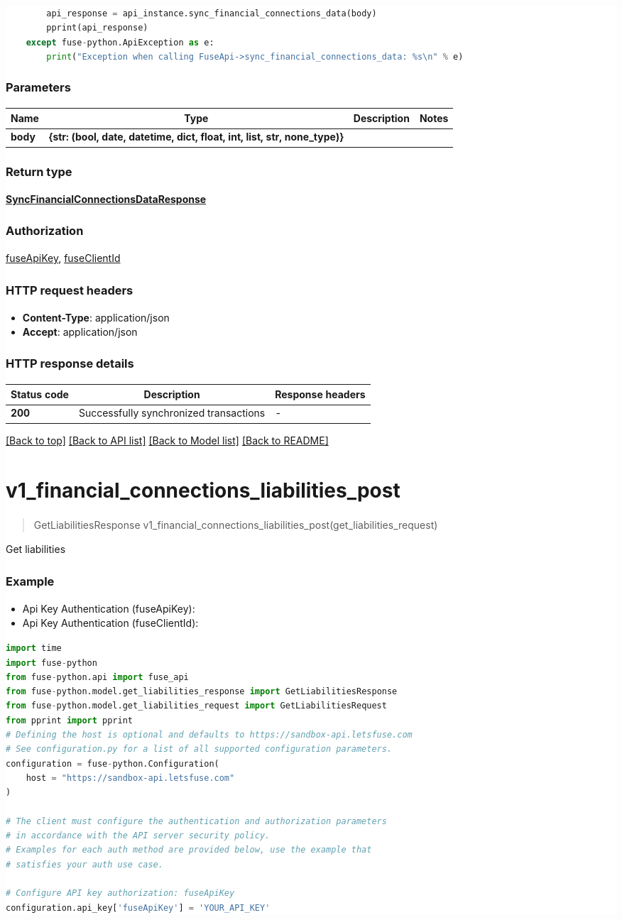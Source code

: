 ```python
        api_response = api_instance.sync_financial_connections_data(body)
        pprint(api_response)
    except fuse-python.ApiException as e:
        print("Exception when calling FuseApi->sync_financial_connections_data: %s\n" % e)
```


### Parameters

Name | Type | Description  | Notes
------------- | ------------- | ------------- | -------------
 **body** | **{str: (bool, date, datetime, dict, float, int, list, str, none_type)}**|  |

### Return type

[**SyncFinancialConnectionsDataResponse**](SyncFinancialConnectionsDataResponse.md)

### Authorization

[fuseApiKey](../README.md#fuseApiKey), [fuseClientId](../README.md#fuseClientId)

### HTTP request headers

 - **Content-Type**: application/json
 - **Accept**: application/json


### HTTP response details

| Status code | Description | Response headers |
|-------------|-------------|------------------|
**200** | Successfully synchronized transactions |  -  |

[[Back to top]](#) [[Back to API list]](../README.md#documentation-for-api-endpoints) [[Back to Model list]](../README.md#documentation-for-models) [[Back to README]](../README.md)

# **v1_financial_connections_liabilities_post**
> GetLiabilitiesResponse v1_financial_connections_liabilities_post(get_liabilities_request)

Get liabilities

### Example

* Api Key Authentication (fuseApiKey):
* Api Key Authentication (fuseClientId):

```python
import time
import fuse-python
from fuse-python.api import fuse_api
from fuse-python.model.get_liabilities_response import GetLiabilitiesResponse
from fuse-python.model.get_liabilities_request import GetLiabilitiesRequest
from pprint import pprint
# Defining the host is optional and defaults to https://sandbox-api.letsfuse.com
# See configuration.py for a list of all supported configuration parameters.
configuration = fuse-python.Configuration(
    host = "https://sandbox-api.letsfuse.com"
)

# The client must configure the authentication and authorization parameters
# in accordance with the API server security policy.
# Examples for each auth method are provided below, use the example that
# satisfies your auth use case.

# Configure API key authorization: fuseApiKey
configuration.api_key['fuseApiKey'] = 'YOUR_API_KEY'
```
